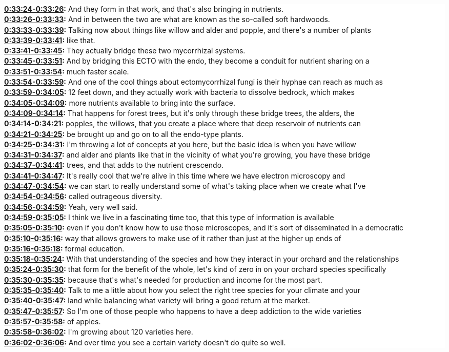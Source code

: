 **[0:33:24-0:33:26](https://regenerativeskills.com/michael-phillips/#t=0:33:24):**  And they form in that work, and that's also bringing in nutrients.  
**[0:33:26-0:33:33](https://regenerativeskills.com/michael-phillips/#t=0:33:26):**  And in between the two are what are known as the so-called soft hardwoods.  
**[0:33:33-0:33:39](https://regenerativeskills.com/michael-phillips/#t=0:33:33):**  Talking now about things like willow and alder and popple, and there's a number of plants  
**[0:33:39-0:33:41](https://regenerativeskills.com/michael-phillips/#t=0:33:39):**  like that.  
**[0:33:41-0:33:45](https://regenerativeskills.com/michael-phillips/#t=0:33:41):**  They actually bridge these two mycorrhizal systems.  
**[0:33:45-0:33:51](https://regenerativeskills.com/michael-phillips/#t=0:33:45):**  And by bridging this ECTO with the endo, they become a conduit for nutrient sharing on a  
**[0:33:51-0:33:54](https://regenerativeskills.com/michael-phillips/#t=0:33:51):**  much faster scale.  
**[0:33:54-0:33:59](https://regenerativeskills.com/michael-phillips/#t=0:33:54):**  And one of the cool things about ectomycorrhizal fungi is their hyphae can reach as much as  
**[0:33:59-0:34:05](https://regenerativeskills.com/michael-phillips/#t=0:33:59):**  12 feet down, and they actually work with bacteria to dissolve bedrock, which makes  
**[0:34:05-0:34:09](https://regenerativeskills.com/michael-phillips/#t=0:34:05):**  more nutrients available to bring into the surface.  
**[0:34:09-0:34:14](https://regenerativeskills.com/michael-phillips/#t=0:34:09):**  That happens for forest trees, but it's only through these bridge trees, the alders, the  
**[0:34:14-0:34:21](https://regenerativeskills.com/michael-phillips/#t=0:34:14):**  popples, the willows, that you create a place where that deep reservoir of nutrients can  
**[0:34:21-0:34:25](https://regenerativeskills.com/michael-phillips/#t=0:34:21):**  be brought up and go on to all the endo-type plants.  
**[0:34:25-0:34:31](https://regenerativeskills.com/michael-phillips/#t=0:34:25):**  I'm throwing a lot of concepts at you here, but the basic idea is when you have willow  
**[0:34:31-0:34:37](https://regenerativeskills.com/michael-phillips/#t=0:34:31):**  and alder and plants like that in the vicinity of what you're growing, you have these bridge  
**[0:34:37-0:34:41](https://regenerativeskills.com/michael-phillips/#t=0:34:37):**  trees, and that adds to the nutrient crescendo.  
**[0:34:41-0:34:47](https://regenerativeskills.com/michael-phillips/#t=0:34:41):**  It's really cool that we're alive in this time where we have electron microscopy and  
**[0:34:47-0:34:54](https://regenerativeskills.com/michael-phillips/#t=0:34:47):**  we can start to really understand some of what's taking place when we create what I've  
**[0:34:54-0:34:56](https://regenerativeskills.com/michael-phillips/#t=0:34:54):**  called outrageous diversity.  
**[0:34:56-0:34:59](https://regenerativeskills.com/michael-phillips/#t=0:34:56):**  Yeah, very well said.  
**[0:34:59-0:35:05](https://regenerativeskills.com/michael-phillips/#t=0:34:59):**  I think we live in a fascinating time too, that this type of information is available  
**[0:35:05-0:35:10](https://regenerativeskills.com/michael-phillips/#t=0:35:05):**  even if you don't know how to use those microscopes, and it's sort of disseminated in a democratic  
**[0:35:10-0:35:16](https://regenerativeskills.com/michael-phillips/#t=0:35:10):**  way that allows growers to make use of it rather than just at the higher up ends of  
**[0:35:16-0:35:18](https://regenerativeskills.com/michael-phillips/#t=0:35:16):**  formal education.  
**[0:35:18-0:35:24](https://regenerativeskills.com/michael-phillips/#t=0:35:18):**  With that understanding of the species and how they interact in your orchard and the relationships  
**[0:35:24-0:35:30](https://regenerativeskills.com/michael-phillips/#t=0:35:24):**  that form for the benefit of the whole, let's kind of zero in on your orchard species specifically  
**[0:35:30-0:35:35](https://regenerativeskills.com/michael-phillips/#t=0:35:30):**  because that's what's needed for production and income for the most part.  
**[0:35:35-0:35:40](https://regenerativeskills.com/michael-phillips/#t=0:35:35):**  Talk to me a little about how you select the right tree species for your climate and your  
**[0:35:40-0:35:47](https://regenerativeskills.com/michael-phillips/#t=0:35:40):**  land while balancing what variety will bring a good return at the market.  
**[0:35:47-0:35:57](https://regenerativeskills.com/michael-phillips/#t=0:35:47):**  So I'm one of those people who happens to have a deep addiction to the wide varieties  
**[0:35:57-0:35:58](https://regenerativeskills.com/michael-phillips/#t=0:35:57):**  of apples.  
**[0:35:58-0:36:02](https://regenerativeskills.com/michael-phillips/#t=0:35:58):**  I'm growing about 120 varieties here.  
**[0:36:02-0:36:06](https://regenerativeskills.com/michael-phillips/#t=0:36:02):**  And over time you see a certain variety doesn't do quite so well.  